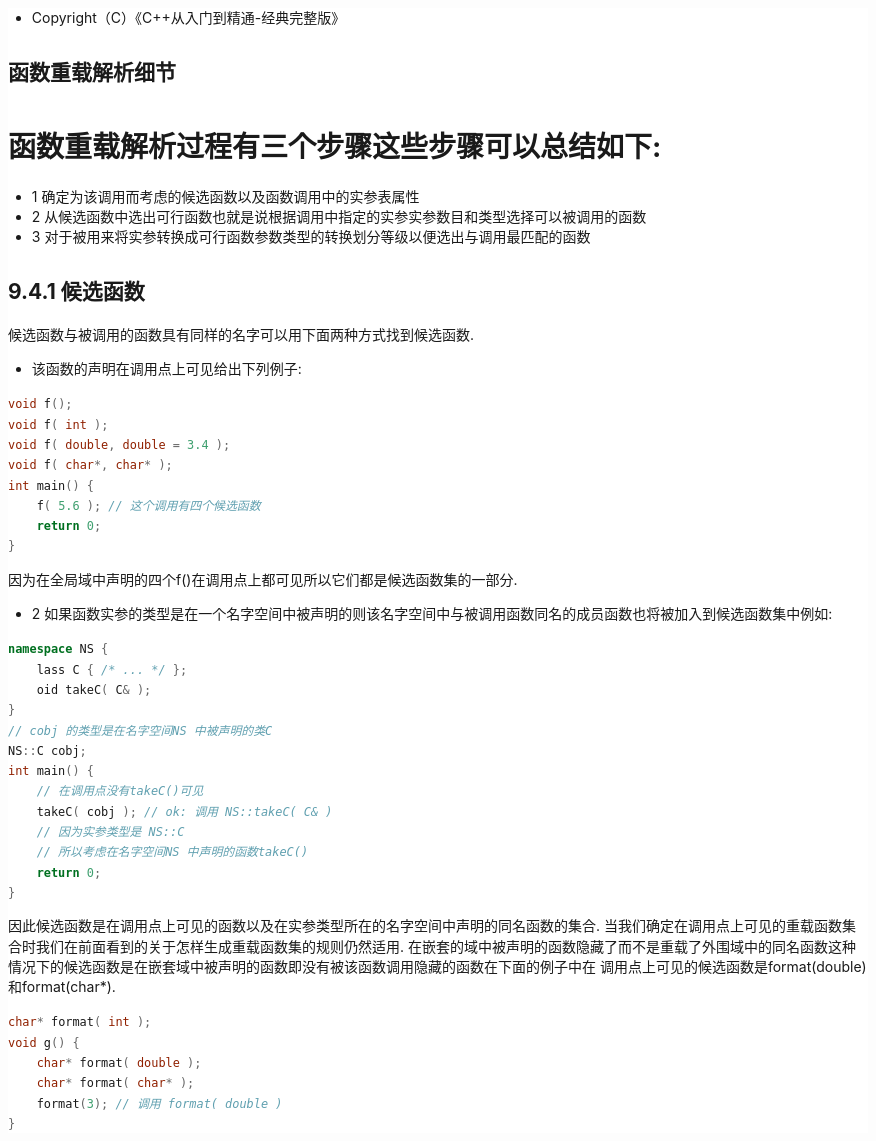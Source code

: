 * Copyright（C）《C++从入门到精通-经典完整版》

## 函数重载解析细节

# 函数重载解析过程有三个步骤这些步骤可以总结如下:

* 1 确定为该调用而考虑的候选函数以及函数调用中的实参表属性
* 2 从候选函数中选出可行函数也就是说根据调用中指定的实参实参数目和类型选择可以被调用的函数
* 3 对于被用来将实参转换成可行函数参数类型的转换划分等级以便选出与调用最匹配的函数

## 9.4.1 候选函数

候选函数与被调用的函数具有同样的名字可以用下面两种方式找到候选函数.

* 该函数的声明在调用点上可见给出下列例子:

```cpp
void f();
void f( int );
void f( double, double = 3.4 );
void f( char*, char* );
int main() {
    f( 5.6 ); // 这个调用有四个候选函数
    return 0;
}
```

因为在全局域中声明的四个f()在调用点上都可见所以它们都是候选函数集的一部分.

* 2 如果函数实参的类型是在一个名字空间中被声明的则该名字空间中与被调用函数同名的成员函数也将被加入到候选函数集中例如:

```cpp
namespace NS {
    lass C { /* ... */ };
    oid takeC( C& );
}
// cobj 的类型是在名字空间NS 中被声明的类C
NS::C cobj;
int main() {
    // 在调用点没有takeC()可见
    takeC( cobj ); // ok: 调用 NS::takeC( C& )
    // 因为实参类型是 NS::C
    // 所以考虑在名字空间NS 中声明的函数takeC()
    return 0;
}
```

因此候选函数是在调用点上可见的函数以及在实参类型所在的名字空间中声明的同名函数的集合.
当我们确定在调用点上可见的重载函数集合时我们在前面看到的关于怎样生成重载函数集的规则仍然适用.
在嵌套的域中被声明的函数隐藏了而不是重载了外围域中的同名函数这种情况下的候选函数是在嵌套域中被声明的函数即没有被该函数调用隐藏的函数在下面的例子中在
调用点上可见的候选函数是format(double)和format(char*).

```cpp
char* format( int );
void g() {
    char* format( double );
    char* format( char* );
    format(3); // 调用 format( double )
}
```
